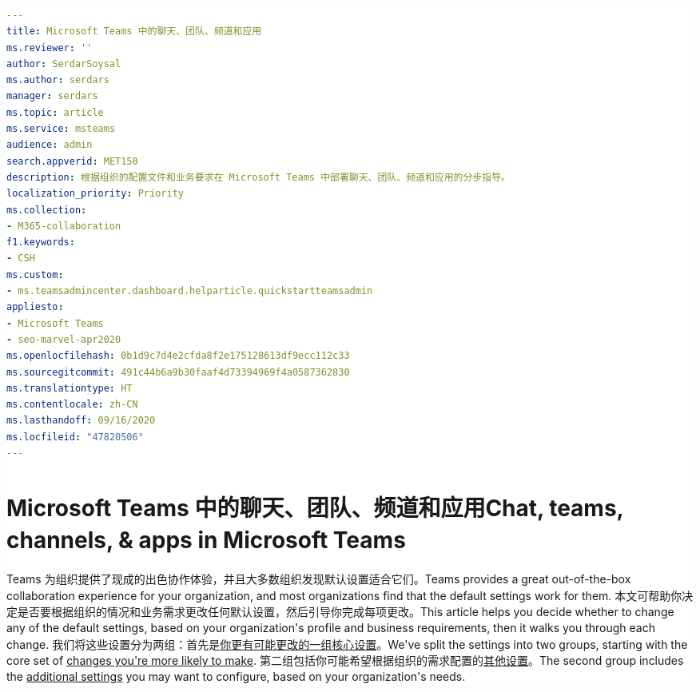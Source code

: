 ```yaml
---
title: Microsoft Teams 中的聊天、团队、频道和应用
ms.reviewer: ''
author: SerdarSoysal
ms.author: serdars
manager: serdars
ms.topic: article
ms.service: msteams
audience: admin
search.appverid: MET150
description: 根据组织的配置文件和业务要求在 Microsoft Teams 中部署聊天、团队、频道和应用的分步指导。
localization_priority: Priority
ms.collection:
- M365-collaboration
f1.keywords:
- CSH
ms.custom:
- ms.teamsadmincenter.dashboard.helparticle.quickstartteamsadmin
appliesto:
- Microsoft Teams
- seo-marvel-apr2020
ms.openlocfilehash: 0b1d9c7d4e2cfda8f2e175128613df9ecc112c33
ms.sourcegitcommit: 491c44b6a9b30faaf4d73394969f4a0587362830
ms.translationtype: HT
ms.contentlocale: zh-CN
ms.lasthandoff: 09/16/2020
ms.locfileid: "47820506"
---
```

# <a name="chat-teams-channels--apps-in-microsoft-teams"></a><span data-ttu-id="75d95-103">Microsoft Teams 中的聊天、团队、频道和应用</span><span class="sxs-lookup"><span data-stu-id="75d95-103">Chat, teams, channels, & apps in Microsoft Teams</span></span>

<span data-ttu-id="75d95-104">Teams 为组织提供了现成的出色协作体验，并且大多数组织发现默认设置适合它们。</span><span class="sxs-lookup"><span data-stu-id="75d95-104">Teams provides a great out-of-the-box collaboration experience for your organization, and most organizations find that the default settings work for them.</span></span> <span data-ttu-id="75d95-105">本文可帮助你决定是否要根据组织的情况和业务需求更改任何默认设置，然后引导你完成每项更改。</span><span class="sxs-lookup"><span data-stu-id="75d95-105">This article helps you decide whether to change any of the default settings, based on your organization's profile and business requirements, then it walks you through each change.</span></span> <span data-ttu-id="75d95-106">我们将这些设置分为两组：首先是[你更有可能更改的一组核心设置](#core-deployment-decisions)。</span><span class="sxs-lookup"><span data-stu-id="75d95-106">We've split the settings into two groups, starting with the core set of [changes you're more likely to make](#core-deployment-decisions).</span></span> <span data-ttu-id="75d95-107">第二组包括你可能希望根据组织的需求配置的[其他设置](#additional-deployment-decisions)。</span><span class="sxs-lookup"><span data-stu-id="75d95-107">The second group includes the [additional settings](#additional-deployment-decisions) you may want to configure, based on your organization's needs.</span></span>
